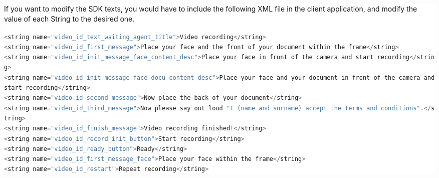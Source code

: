 If you want to modify the SDK texts, you would have to include the
following XML file in the client application, and modify the value of
each String to the desired one.

```java
<string name="video_id_text_waiting_agent_title">Video recording</string>
<string name="video_id_first_message">Place your face and the front of your document within the frame</string>
<string name="video_id_init_message_face_content_desc">Place your face in front of the camera and start recording</string>
<string name="video_id_init_message_face_docu_content_desc">Place your face and your document in front of the camera and start recording</string>
<string name="video_id_second_message">Now place the back of your document</string>
<string name="video_id_third_message">Now please say out loud "I (name and surname) accept the terms and conditions".</string>
<string name="video_id_finish_message">Video recording finished!</string>
<string name="video_id_record_init_button">Start recording</string>
<string name="video_id_ready_button">Ready</string>
<string name="video_id_first_message_face">Place your face within the frame</string>
<string name="video_id_restart">Repeat recording</string>
```

